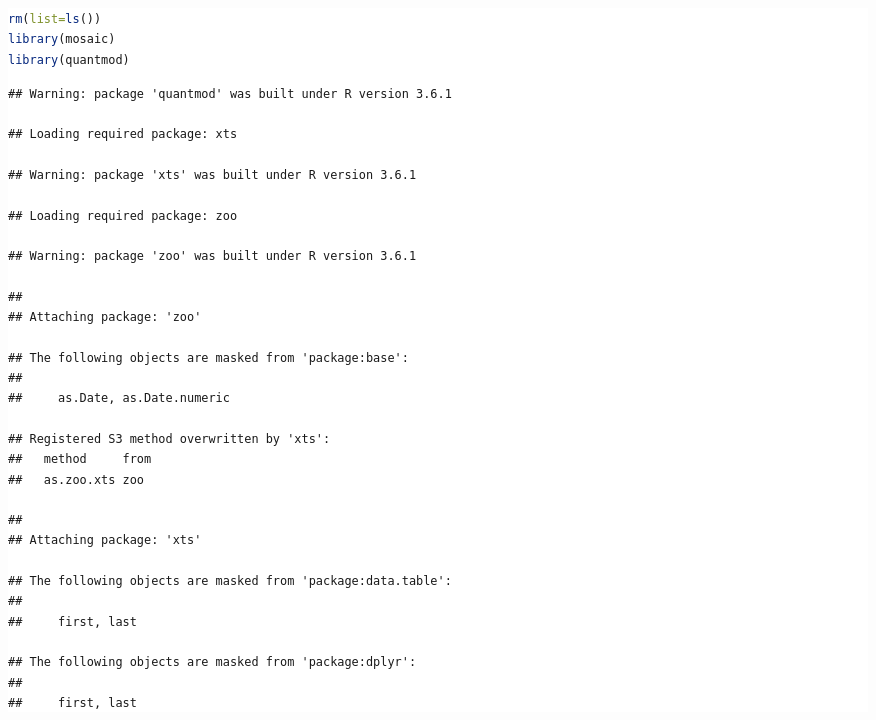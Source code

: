 ``` r
rm(list=ls())
library(mosaic)
library(quantmod)
```

    ## Warning: package 'quantmod' was built under R version 3.6.1

    ## Loading required package: xts

    ## Warning: package 'xts' was built under R version 3.6.1

    ## Loading required package: zoo

    ## Warning: package 'zoo' was built under R version 3.6.1

    ## 
    ## Attaching package: 'zoo'

    ## The following objects are masked from 'package:base':
    ## 
    ##     as.Date, as.Date.numeric

    ## Registered S3 method overwritten by 'xts':
    ##   method     from
    ##   as.zoo.xts zoo

    ## 
    ## Attaching package: 'xts'

    ## The following objects are masked from 'package:data.table':
    ## 
    ##     first, last

    ## The following objects are masked from 'package:dplyr':
    ## 
    ##     first, last
